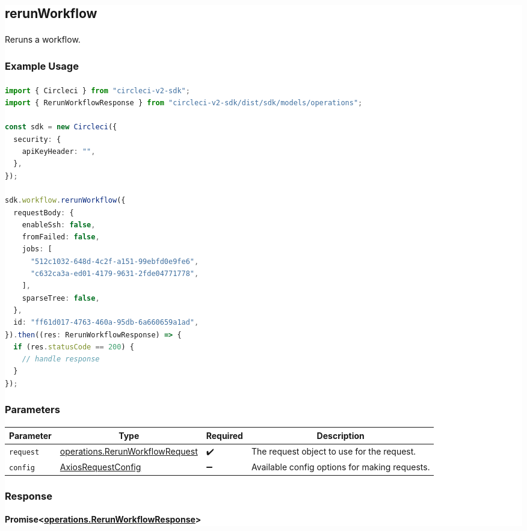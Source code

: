 
## rerunWorkflow

Reruns a workflow.

### Example Usage

```typescript
import { Circleci } from "circleci-v2-sdk";
import { RerunWorkflowResponse } from "circleci-v2-sdk/dist/sdk/models/operations";

const sdk = new Circleci({
  security: {
    apiKeyHeader: "",
  },
});

sdk.workflow.rerunWorkflow({
  requestBody: {
    enableSsh: false,
    fromFailed: false,
    jobs: [
      "512c1032-648d-4c2f-a151-99ebfd0e9fe6",
      "c632ca3a-ed01-4179-9631-2fde04771778",
    ],
    sparseTree: false,
  },
  id: "ff61d017-4763-460a-95db-6a660659a1ad",
}).then((res: RerunWorkflowResponse) => {
  if (res.statusCode == 200) {
    // handle response
  }
});
```

### Parameters

| Parameter                                                                          | Type                                                                               | Required                                                                           | Description                                                                        |
| ---------------------------------------------------------------------------------- | ---------------------------------------------------------------------------------- | ---------------------------------------------------------------------------------- | ---------------------------------------------------------------------------------- |
| `request`                                                                          | [operations.RerunWorkflowRequest](../../models/operations/rerunworkflowrequest.md) | :heavy_check_mark:                                                                 | The request object to use for the request.                                         |
| `config`                                                                           | [AxiosRequestConfig](https://axios-http.com/docs/req_config)                       | :heavy_minus_sign:                                                                 | Available config options for making requests.                                      |


### Response

**Promise<[operations.RerunWorkflowResponse](../../models/operations/rerunworkflowresponse.md)>**

